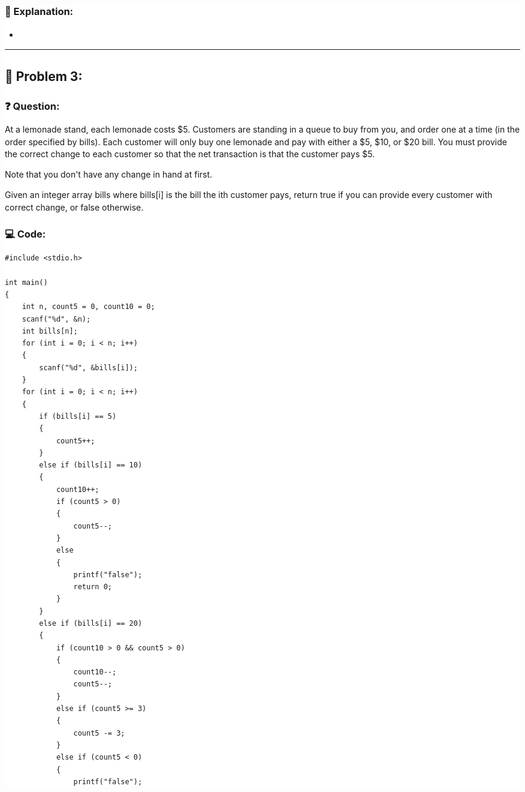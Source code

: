 ### 🧐 Explanation:

-

---
## 🌟 Problem 3: 
### ❓ Question:

At a lemonade stand, each lemonade costs $5. Customers are standing in a queue to buy from you, and order one at a time (in the order specified by bills). Each customer will only buy one lemonade and pay with either a $5, $10, or $20 bill. You must provide the correct change to each customer so that the net transaction is that the customer pays $5.

Note that you don't have any change in hand at first.

Given an integer array bills where bills[i] is the bill the ith customer pays, return true if you can provide every customer with correct change, or false otherwise.

### 💻 Code:
    
    #include <stdio.h>

    int main()
    {
        int n, count5 = 0, count10 = 0;
        scanf("%d", &n);
        int bills[n];
        for (int i = 0; i < n; i++)
        {
            scanf("%d", &bills[i]);
        }
        for (int i = 0; i < n; i++)
        {
            if (bills[i] == 5)
            {
                count5++;
            }
            else if (bills[i] == 10)
            {
                count10++;
                if (count5 > 0)
                {
                    count5--;
                }
                else
                {
                    printf("false");
                    return 0;
                }
            }
            else if (bills[i] == 20)
            {
                if (count10 > 0 && count5 > 0)
                {
                    count10--;
                    count5--;
                }
                else if (count5 >= 3)
                {
                    count5 -= 3;
                }
                else if (count5 < 0)
                {
                    printf("false");
